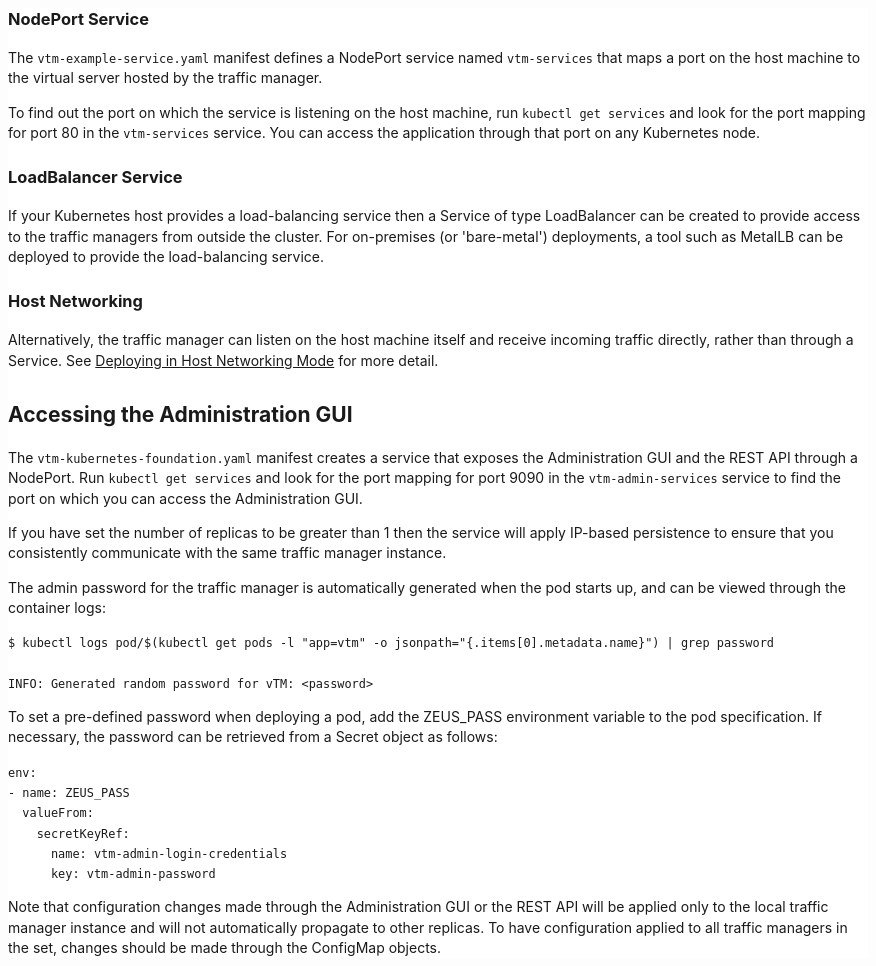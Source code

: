 ### NodePort Service
The ```vtm-example-service.yaml``` manifest defines a NodePort service named ```vtm-services``` that maps a port on the host machine to the virtual server hosted by the traffic manager.

To find out the port on which the service is listening on the host machine, run `kubectl get services` and look for the port mapping for port 80 in the ```vtm-services``` service. You can access the application through that port on any Kubernetes node.

### LoadBalancer Service
If your Kubernetes host provides a load-balancing service then a Service of type LoadBalancer can be created to provide access to the traffic managers from outside the cluster. For on-premises (or 'bare-metal') deployments, a tool such as MetalLB can be deployed to provide the load-balancing service.

### Host Networking
Alternatively, the traffic manager can listen on the host machine itself and receive incoming traffic directly, rather than through a Service. See [Deploying in Host Networking Mode](#host) for more detail.

<a name="gui" id="gui"></a>Accessing the Administration GUI
---
The ```vtm-kubernetes-foundation.yaml``` manifest creates a service that exposes the Administration GUI and the REST API through a NodePort. Run `kubectl get services` and look for the port mapping for port 9090 in the ```vtm-admin-services``` service to find the port on which you can access the Administration GUI.

If you have set the number of replicas to be greater than 1 then the service will apply IP-based persistence to ensure that you consistently communicate with the same traffic manager instance.

The admin password for the traffic manager is automatically generated when the pod starts up, and can be viewed through the container logs:
```
$ kubectl logs pod/$(kubectl get pods -l "app=vtm" -o jsonpath="{.items[0].metadata.name}") | grep password

INFO: Generated random password for vTM: <password>
```
To set a pre-defined password when deploying a pod, add the ZEUS_PASS environment variable to the pod specification. If necessary, the password can be retrieved from a Secret object as follows:
```
env:
- name: ZEUS_PASS
  valueFrom:
    secretKeyRef:
      name: vtm-admin-login-credentials
      key: vtm-admin-password
```

Note that configuration changes made through the Administration GUI or the REST API will be applied only to the local traffic manager instance and will not automatically propagate to other replicas. To have configuration applied to all traffic managers in the set, changes should be made through the ConfigMap objects.
